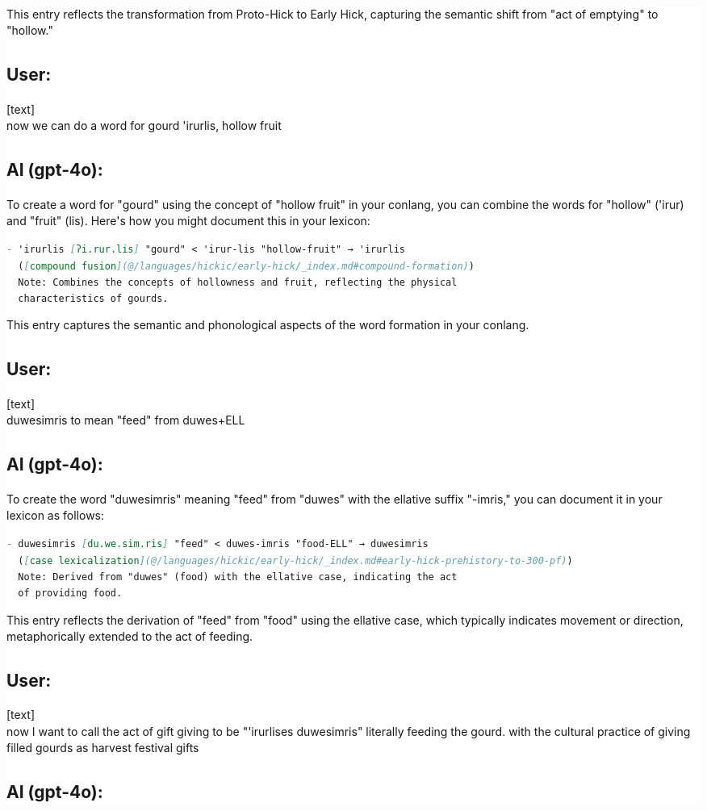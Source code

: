 This entry reflects the transformation from Proto-Hick to Early Hick, capturing the semantic shift from "act of emptying" to "hollow."

## User:


[text]  
now we can do a word for gourd 'irurlis, hollow fruit


## AI (gpt-4o):

To create a word for "gourd" using the concept of "hollow fruit" in your conlang, you can combine the words for "hollow" ('irur) and "fruit" (lis). Here's how you might document this in your lexicon:

```markdown:site/@/languages/hickic/seneran/early-hick/lexicon.md
- 'irurlis [ʔi.rur.lis] "gourd" < 'irur-lis "hollow-fruit" → 'irurlis
  ([compound fusion](@/languages/hickic/early-hick/_index.md#compound-formation))
  Note: Combines the concepts of hollowness and fruit, reflecting the physical
  characteristics of gourds.
```

This entry captures the semantic and phonological aspects of the word formation in your conlang.

## User:


[text]  
duwesimris to mean "feed" from duwes+ELL


## AI (gpt-4o):

To create the word "duwesimris" meaning "feed" from "duwes" with the ellative suffix "-imris," you can document it in your lexicon as follows:

```markdown:site/@/languages/hickic/seneran/early-hick/lexicon.md
- duwesimris [du.we.sim.ris] "feed" < duwes-imris "food-ELL" → duwesimris
  ([case lexicalization](@/languages/hickic/early-hick/_index.md#early-hick-prehistory-to-300-pf))
  Note: Derived from "duwes" (food) with the ellative case, indicating the act
  of providing food.
```

This entry reflects the derivation of "feed" from "food" using the ellative case, which typically indicates movement or direction, metaphorically extended to the act of feeding.

## User:


[text]  
now I want to call the act of gift giving to be "'irurlises duwesimris" literally feeding the gourd. with the cultural practice of giving filled gourds as harvest festival gifts


## AI (gpt-4o):

